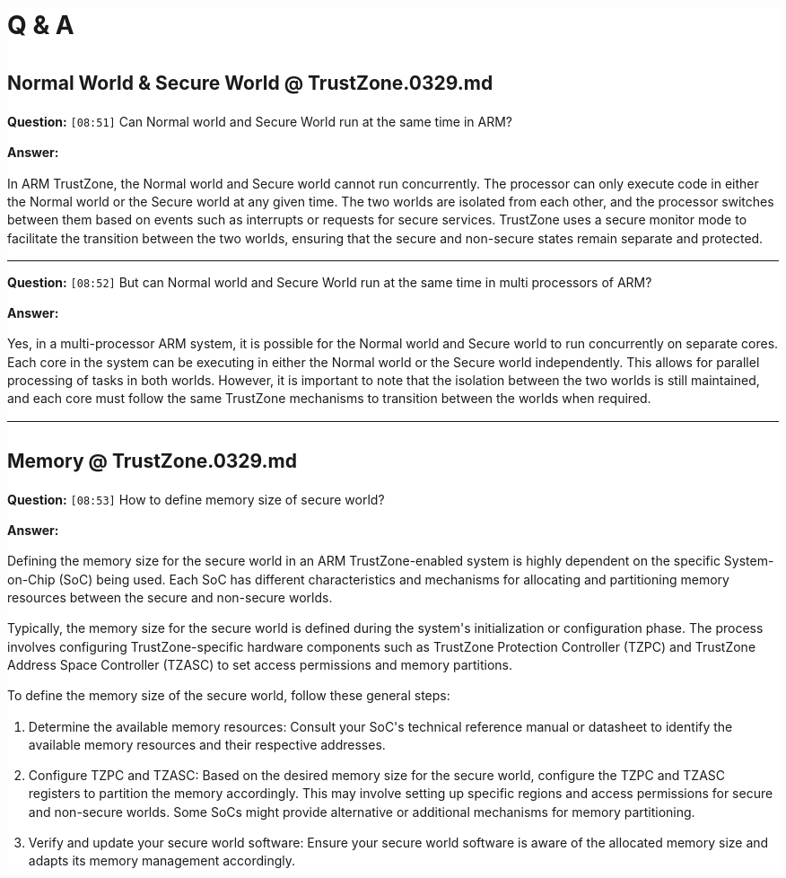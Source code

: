 
# Q & A
## Normal World & Secure World @ TrustZone.0329.md
**Question:** `[08:51]` Can Normal world and Secure World run at the same time in ARM?

**Answer:**

In ARM TrustZone, the Normal world and Secure world cannot run concurrently. The processor can only execute code in either the Normal world or the Secure world at any given time. The two worlds are isolated from each other, and the processor switches between them based on events such as interrupts or requests for secure services. TrustZone uses a secure monitor mode to facilitate the transition between the two worlds, ensuring that the secure and non-secure states remain separate and protected.

---

**Question:** `[08:52]` But can Normal world and Secure World run at the same time in multi processors of ARM?

**Answer:**

Yes, in a multi-processor ARM system, it is possible for the Normal world and Secure world to run concurrently on separate cores. Each core in the system can be executing in either the Normal world or the Secure world independently. This allows for parallel processing of tasks in both worlds. However, it is important to note that the isolation between the two worlds is still maintained, and each core must follow the same TrustZone mechanisms to transition between the worlds when required.

---

## Memory @ TrustZone.0329.md
**Question:** `[08:53]` How to define memory size of secure world?

**Answer:**

Defining the memory size for the secure world in an ARM TrustZone-enabled system is highly dependent on the specific System-on-Chip (SoC) being used. Each SoC has different characteristics and mechanisms for allocating and partitioning memory resources between the secure and non-secure worlds.

Typically, the memory size for the secure world is defined during the system's initialization or configuration phase. The process involves configuring TrustZone-specific hardware components such as TrustZone Protection Controller (TZPC) and TrustZone Address Space Controller (TZASC) to set access permissions and memory partitions.

To define the memory size of the secure world, follow these general steps:

1. Determine the available memory resources: Consult your SoC's technical reference manual or datasheet to identify the available memory resources and their respective addresses.

2. Configure TZPC and TZASC: Based on the desired memory size for the secure world, configure the TZPC and TZASC registers to partition the memory accordingly. This may involve setting up specific regions and access permissions for secure and non-secure worlds. Some SoCs might provide alternative or additional mechanisms for memory partitioning.

3. Verify and update your secure world software: Ensure your secure world software is aware of the allocated memory size and adapts its memory management accordingly.
